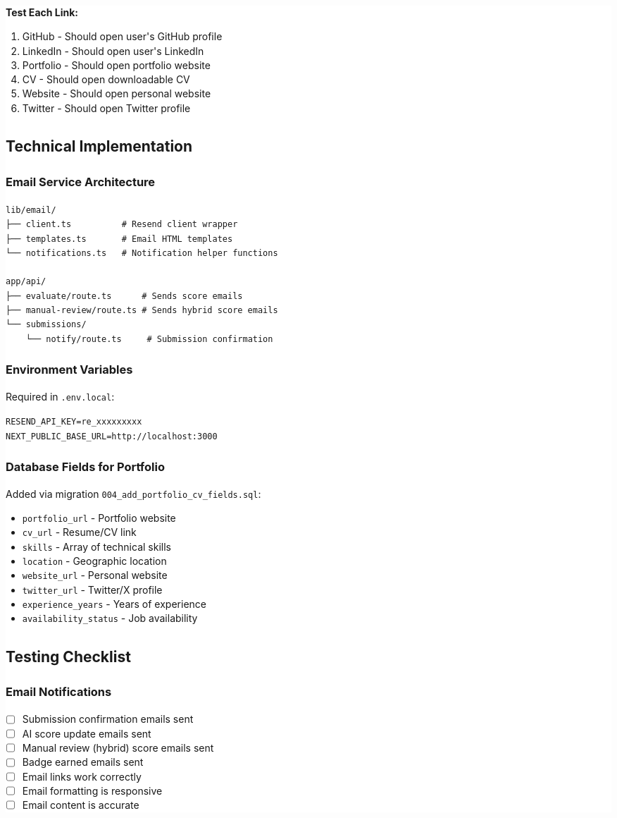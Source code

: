 **Test Each Link:**
1. GitHub - Should open user's GitHub profile
2. LinkedIn - Should open user's LinkedIn
3. Portfolio - Should open portfolio website
4. CV - Should open downloadable CV
5. Website - Should open personal website
6. Twitter - Should open Twitter profile

## Technical Implementation

### Email Service Architecture

```
lib/email/
├── client.ts          # Resend client wrapper
├── templates.ts       # Email HTML templates
└── notifications.ts   # Notification helper functions

app/api/
├── evaluate/route.ts      # Sends score emails
├── manual-review/route.ts # Sends hybrid score emails
└── submissions/
    └── notify/route.ts     # Submission confirmation
```

### Environment Variables

Required in `.env.local`:
```
RESEND_API_KEY=re_xxxxxxxxx
NEXT_PUBLIC_BASE_URL=http://localhost:3000
```

### Database Fields for Portfolio

Added via migration `004_add_portfolio_cv_fields.sql`:
- `portfolio_url` - Portfolio website
- `cv_url` - Resume/CV link
- `skills` - Array of technical skills
- `location` - Geographic location
- `website_url` - Personal website
- `twitter_url` - Twitter/X profile
- `experience_years` - Years of experience
- `availability_status` - Job availability

## Testing Checklist

### Email Notifications
- [ ] Submission confirmation emails sent
- [ ] AI score update emails sent
- [ ] Manual review (hybrid) score emails sent
- [ ] Badge earned emails sent
- [ ] Email links work correctly
- [ ] Email formatting is responsive
- [ ] Email content is accurate
